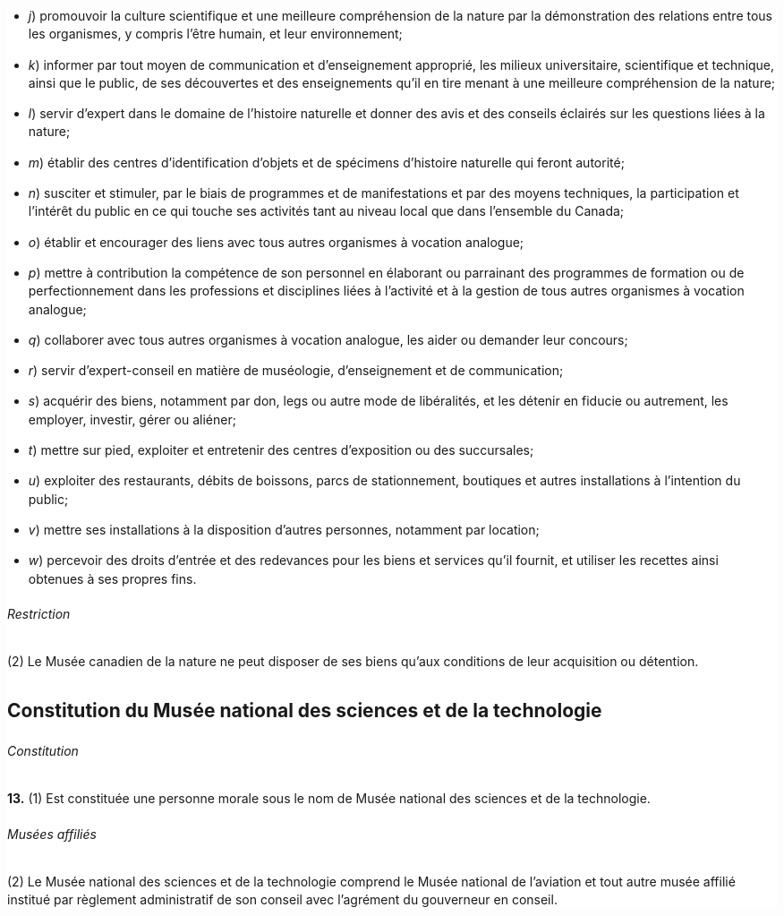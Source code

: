   * _j_) promouvoir la culture scientifique et une meilleure compréhension de la nature par la démonstration des relations entre tous les organismes, y compris l’être humain, et leur environnement;

  * _k_) informer par tout moyen de communication et d’enseignement approprié, les milieux universitaire, scientifique et technique, ainsi que le public, de ses découvertes et des enseignements qu’il en tire menant à une meilleure compréhension de la nature;

  * _l_) servir d’expert dans le domaine de l’histoire naturelle et donner des avis et des conseils éclairés sur les questions liées à la nature;

  * _m_) établir des centres d’identification d’objets et de spécimens d’histoire naturelle qui feront autorité;

  * _n_) susciter et stimuler, par le biais de programmes et de manifestations et par des moyens techniques, la participation et l’intérêt du public en ce qui touche ses activités tant au niveau local que dans l’ensemble du Canada;

  * _o_) établir et encourager des liens avec tous autres organismes à vocation analogue;

  * _p_) mettre à contribution la compétence de son personnel en élaborant ou parrainant des programmes de formation ou de perfectionnement dans les professions et disciplines liées à l’activité et à la gestion de tous autres organismes à vocation analogue;

  * _q_) collaborer avec tous autres organismes à vocation analogue, les aider ou demander leur concours;

  * _r_) servir d’expert-conseil en matière de muséologie, d’enseignement et de communication;

  * _s_) acquérir des biens, notamment par don, legs ou autre mode de libéralités, et les détenir en fiducie ou autrement, les employer, investir, gérer ou aliéner;

  * _t_) mettre sur pied, exploiter et entretenir des centres d’exposition ou des succursales;

  * _u_) exploiter des restaurants, débits de boissons, parcs de stationnement, boutiques et autres installations à l’intention du public;

  * _v_) mettre ses installations à la disposition d’autres personnes, notamment par location;

  * _w_) percevoir des droits d’entrée et des redevances pour les biens et services qu’il fournit, et utiliser les recettes ainsi obtenues à ses propres fins.

###### Restriction

(2) Le Musée canadien de la nature ne peut disposer de ses biens qu’aux conditions de leur acquisition ou détention.

## Constitution du Musée national des sciences et de la technologie

###### Constitution

**13.** (1) Est constituée une personne morale sous le nom de Musée national des sciences et de la technologie.

###### Musées affiliés

(2) Le Musée national des sciences et de la technologie comprend le Musée national de l’aviation et tout autre musée affilié institué par règlement administratif de son conseil avec l’agrément du gouverneur en conseil.
